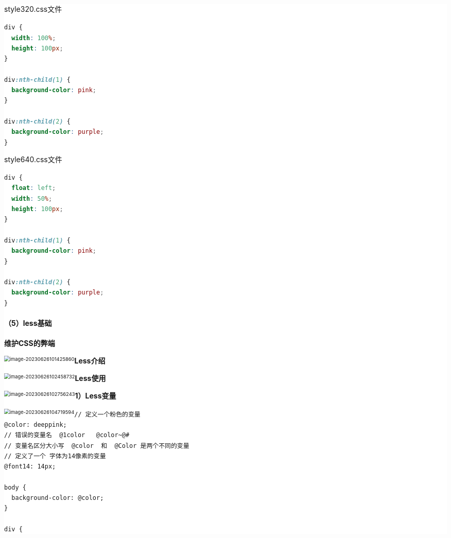 style320.css文件

```css
div {
  width: 100%;
  height: 100px;
}

div:nth-child(1) {
  background-color: pink;
}

div:nth-child(2) {
  background-color: purple;
}
```

style640.css文件

```css
div {
  float: left;
  width: 50%;
  height: 100px;
}

div:nth-child(1) {
  background-color: pink;
}

div:nth-child(2) {
  background-color: purple;
}
```



#### （5）less基础

**维护CSS的弊端**

<img src="note2.assets/image-20230626101425860.png" alt="image-20230626101425860" style="zoom:67%;float:left" />

**Less介绍**

<img src="note2.assets/image-20230626102458732.png" alt="image-20230626102458732" style="zoom:67%;float:left" />

**Less使用**

<img src="note2.assets/image-20230626102756243.png" alt="image-20230626102756243" style="zoom:67%;float:left" />

**1）Less变量**

<img src="note2.assets/image-20230626104719594.png" alt="image-20230626104719594" style="zoom:67%;float:left" />

```less
// 定义一个粉色的变量
@color: deeppink;
// 错误的变量名  @1color   @color~@#
// 变量名区分大小写  @color  和  @Color 是两个不同的变量
// 定义了一个 字体为14像素的变量
@font14: 14px;

body {
  background-color: @color;
}

div {
```